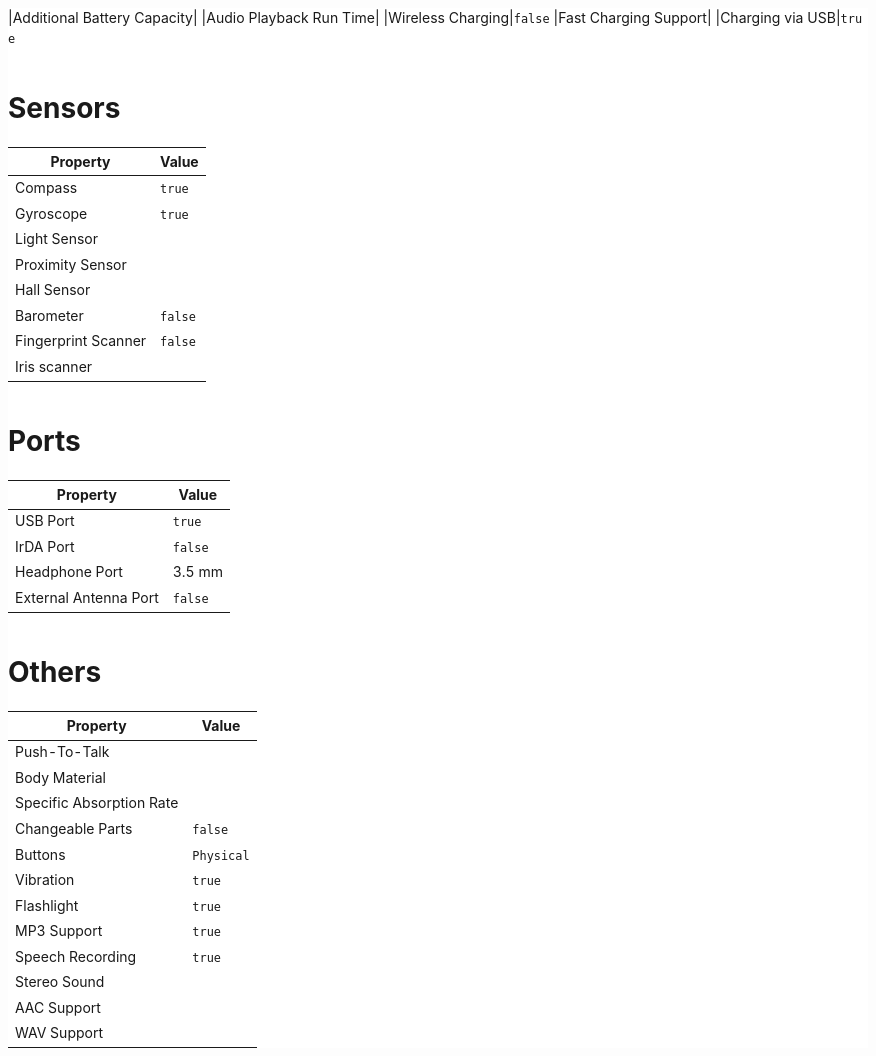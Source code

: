 |Additional Battery Capacity|
|Audio Playback Run Time|
|Wireless Charging|`false`
|Fast Charging Support|
|Charging via USB|`true`
# Sensors
|Property| Value |
|--------|-------|
|Compass|`true`
|Gyroscope|`true`
|Light Sensor|
|Proximity Sensor|
|Hall Sensor|
|Barometer|`false`
|Fingerprint Scanner|`false`
|Iris scanner|
# Ports
|Property| Value |
|--------|-------|
|USB Port|`true`
|IrDA Port|`false`
|Headphone Port|3.5 mm
|External Antenna Port|`false`
# Others
|Property| Value |
|--------|-------|
|Push-To-Talk|
|Body Material|
|Specific Absorption Rate|
|Changeable Parts|`false`
|Buttons|`Physical`
|Vibration|`true`
|Flashlight|`true`
|MP3 Support|`true`
|Speech Recording|`true`
|Stereo Sound|
|AAC Support|
|WAV Support|